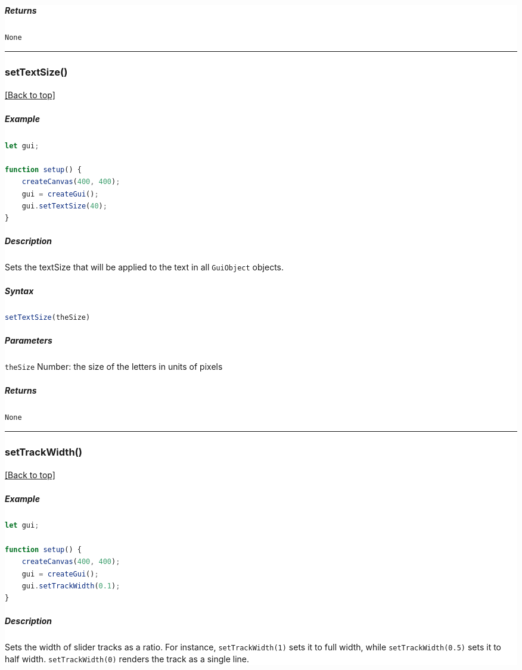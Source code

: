 ##### Returns
`None`

-----

### setTextSize()
[[Back to top]](#gui)

##### Example
```javascript
let gui;

function setup() {
    createCanvas(400, 400);
    gui = createGui();
    gui.setTextSize(40);
}
```

##### Description
Sets the textSize that will be applied to the text in all `GuiObject` objects.

##### Syntax
```javascript
setTextSize(theSize)
```

##### Parameters
`theSize` Number: the size of the letters in units of pixels

##### Returns
`None`

-----
### setTrackWidth()
[[Back to top]](#gui)

##### Example
```javascript
let gui;

function setup() {
    createCanvas(400, 400);
    gui = createGui();
    gui.setTrackWidth(0.1);
}
```

##### Description
Sets the width of slider tracks as a ratio. For instance, `setTrackWidth(1)` sets it to full width, while `setTrackWidth(0.5)` sets it to half width. `setTrackWidth(0)` renders the track as a single line.
